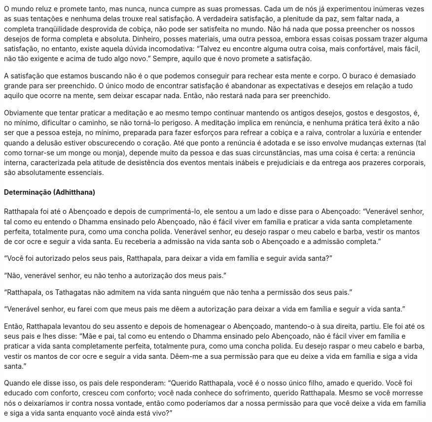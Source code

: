 O mundo reluz e promete tanto, mas nunca, nunca cumpre as suas promessas. Cada um de nós já experimentou inúmeras vezes as suas tentações e nenhuma delas trouxe real satisfação. A verdadeira satisfação, a plenitude da paz, sem faltar nada, a completa tranqüilidade desprovida de cobiça, não pode ser satisfeita no mundo. Não há nada que possa preencher os nossos desejos de forma completa e absoluta. Dinheiro, posses materiais, uma outra pessoa, embora essas coisas possam trazer alguma satisfação, no entanto, existe aquela dúvida incomodativa: “Talvez eu encontre alguma outra coisa, mais confortável, mais fácil, não tão exigente e acima de tudo algo novo.” Sempre, aquilo que é novo promete a satisfação.

A satisfação que estamos buscando não é o que podemos conseguir para rechear esta mente e corpo. O buraco é demasiado grande para ser preenchido. O único modo de encontrar satisfação é abandonar as expectativas e desejos em relação a tudo aquilo que ocorre na mente, sem deixar escapar nada. Então, não restará nada para ser preenchido.

 

Obviamente que tentar praticar a meditação e ao mesmo tempo continuar mantendo os antigos desejos, gostos e desgostos, é, no mínimo, dificultar o caminho, se não torná-lo perigoso. A meditação implica em renúncia, e nenhuma prática terá êxito a não ser que a pessoa esteja, no mínimo, preparada para fazer esforços para refrear a cobiça e a raiva, controlar a luxúria e entender quando a delusão estiver obscurecendo o coração. Até que ponto a renúncia é adotada e se isso envolve mudanças externas (tal como tornar-se um monge ou monja), depende muito da pessoa e das suas circunstâncias, mas uma coisa é certa: a renúncia interna, caracterizada pela atitude de desistência dos eventos mentais inábeis e prejudiciais e da entrega aos prazeres corporais, são absolutamente essenciais.



#### Determinação (Adhitthana)

Ratthapala foi até o Abençoado e depois de cumprimentá-lo, ele sentou a um lado e disse para o Abençoado: “Venerável senhor, tal como eu entendo o Dhamma ensinado pelo Abençoado, não é fácil viver em família e praticar a vida santa completamente perfeita, totalmente pura, como uma concha polida. Venerável senhor, eu desejo raspar o meu cabelo e barba, vestir os mantos de cor ocre e seguir a vida santa. Eu receberia a admissão na vida santa sob o Abençoado e a admissão completa.”

“Você foi autorizado pelos seus pais, Ratthapala, para deixar a vida em família e seguir avida santa?”

“Não, venerável senhor, eu não tenho a autorização dos meus pais.”

“Ratthapala, os Tathagatas não admitem na vida santa ninguém que não tenha a permissão dos seus pais.”

“Venerável senhor, eu farei com que meus pais me dêem a autorização para deixar a vida em família e seguir a vida santa.”

Então, Ratthapala levantou do seu assento e depois de homenagear o Abençoado, mantendo-o à sua direita, partiu. Ele foi até os seus pais e lhes disse: “Mãe e pai, tal como eu entendo o Dhamma ensinado pelo Abençoado, não é fácil viver em família e praticar a vida santa completamente perfeita, totalmente pura, como uma concha polida. Eu desejo raspar o meu cabelo e barba, vestir os mantos de cor ocre e seguir a vida santa. Dêem-me a sua permissão para que eu deixe a vida em família e siga a vida santa.”

Quando ele disse isso, os pais dele responderam: “Querido Ratthapala, você é o nosso único filho, amado e querido. Você foi educado com conforto, cresceu com conforto; você nada conhece do sofrimento, querido Ratthapala. Mesmo se você morresse nós o deixaríamos ir contra nossa vontade, então como poderíamos dar a nossa permissão para que você deixe a vida em família e siga a vida santa enquanto você ainda está vivo?”
